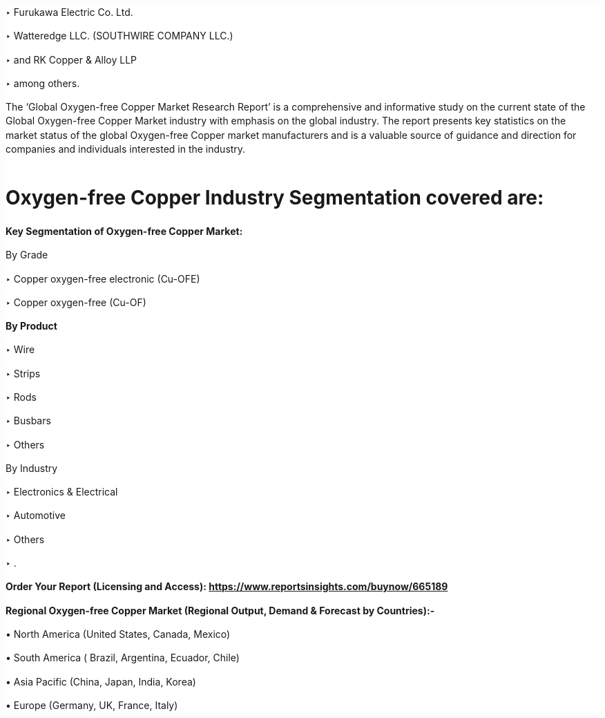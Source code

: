 ‣ Furukawa Electric Co. Ltd.

‣ Watteredge LLC. (SOUTHWIRE COMPANY LLC.)

‣ and RK Copper & Alloy LLP

‣ among others.

The ‘Global Oxygen-free Copper Market Research Report’ is a comprehensive and informative study on the current state of the Global Oxygen-free Copper Market industry with emphasis on the global industry. The report presents key statistics on the market status of the global Oxygen-free Copper market manufacturers and is a valuable source of guidance and direction for companies and individuals interested in the industry.

# <strong>Oxygen-free Copper Industry Segmentation covered are:</strong>

<strong>Key Segmentation of Oxygen-free Copper Market:</strong> 


By Grade

‣ Copper oxygen-free electronic (Cu-OFE)

‣ Copper oxygen-free (Cu-OF)

<Strong>By Product</Strong>

‣ Wire

‣ Strips

‣ Rods

‣ Busbars

‣ Others


By Industry

‣ Electronics & Electrical

‣ Automotive

‣ Others

‣ .

<strong>Order Your Report (Licensing and Access): <a href=https://www.reportsinsights.com/buynow/665189 style=color:#0000ff;>https://www.reportsinsights.com/buynow/665189</a></strong>

<strong>Regional Oxygen-free Copper Market (Regional Output, Demand &amp; Forecast by Countries):-</strong>

• North America (United States, Canada, Mexico)

• South America ( Brazil, Argentina, Ecuador, Chile)

• Asia Pacific (China, Japan, India, Korea)

• Europe (Germany, UK, France, Italy)
